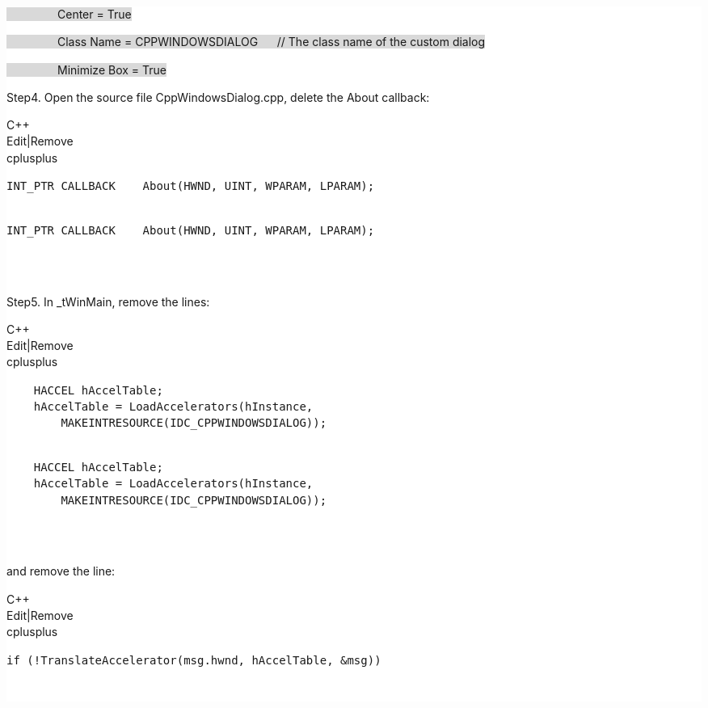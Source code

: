 <p class="MsoNormal"><span style="background:#D9D9D9"><span style="">&nbsp;&nbsp;&nbsp;&nbsp;&nbsp;&nbsp;&nbsp;&nbsp;&nbsp;&nbsp;&nbsp;&nbsp;&nbsp;&nbsp;&nbsp;
</span>Center = True </span></p>
<p class="MsoNormal"><span style="background:#D9D9D9"><span style="">&nbsp;&nbsp;&nbsp;&nbsp;&nbsp;&nbsp;&nbsp;&nbsp;&nbsp;&nbsp;&nbsp;&nbsp;&nbsp;&nbsp;&nbsp;
</span>Class Name = CPPWINDOWSDIALOG<span style="">&nbsp;&nbsp;&nbsp;&nbsp;&nbsp;
</span>// The class name of the custom dialog </span></p>
<p class="MsoNormal"><span style="background:#D9D9D9"><span style="">&nbsp;&nbsp;&nbsp;&nbsp;&nbsp;&nbsp;&nbsp;&nbsp;&nbsp;&nbsp;&nbsp;&nbsp;&nbsp;&nbsp;&nbsp;
</span>Minimize Box = True </span></p>
<p class="MsoNormal">Step4. Open the source file CppWindowsDialog.cpp, delete the About callback:
</p>
<div class="scriptcode">
<div class="pluginEditHolder" pluginCommand="mceScriptCode">
<div class="title"><span>C&#43;&#43;</span></div>
<div class="pluginLinkHolder"><span class="pluginEditHolderLink">Edit</span>|<span class="pluginRemoveHolderLink">Remove</span>
</div>
<span class="hidden">cplusplus</span>
<pre class="hidden">
INT_PTR CALLBACK    About(HWND, UINT, WPARAM, LPARAM);

</pre>
<pre id="codePreview" class="cplusplus">
INT_PTR CALLBACK    About(HWND, UINT, WPARAM, LPARAM);

</pre>
</div>
</div>
<div class="endscriptcode">&nbsp;</div>
<p class="MsoNormal">Step5. In _tWinMain, remove the lines: </p>
<div class="scriptcode">
<div class="pluginEditHolder" pluginCommand="mceScriptCode">
<div class="title"><span>C&#43;&#43;</span></div>
<div class="pluginLinkHolder"><span class="pluginEditHolderLink">Edit</span>|<span class="pluginRemoveHolderLink">Remove</span>
</div>
<span class="hidden">cplusplus</span>
<pre class="hidden">
    HACCEL hAccelTable;
    hAccelTable = LoadAccelerators(hInstance, 
        MAKEINTRESOURCE(IDC_CPPWINDOWSDIALOG));

</pre>
<pre id="codePreview" class="cplusplus">
    HACCEL hAccelTable;
    hAccelTable = LoadAccelerators(hInstance, 
        MAKEINTRESOURCE(IDC_CPPWINDOWSDIALOG));

</pre>
</div>
</div>
<div class="endscriptcode">&nbsp;</div>
<p class="MsoNormal">and remove the line<span style="">: </span></p>
<div class="scriptcode">
<div class="pluginEditHolder" pluginCommand="mceScriptCode">
<div class="title"><span>C&#43;&#43;</span></div>
<div class="pluginLinkHolder"><span class="pluginEditHolderLink">Edit</span>|<span class="pluginRemoveHolderLink">Remove</span>
</div>
<span class="hidden">cplusplus</span>
<pre class="hidden">
if (!TranslateAccelerator(msg.hwnd, hAccelTable, &msg))

